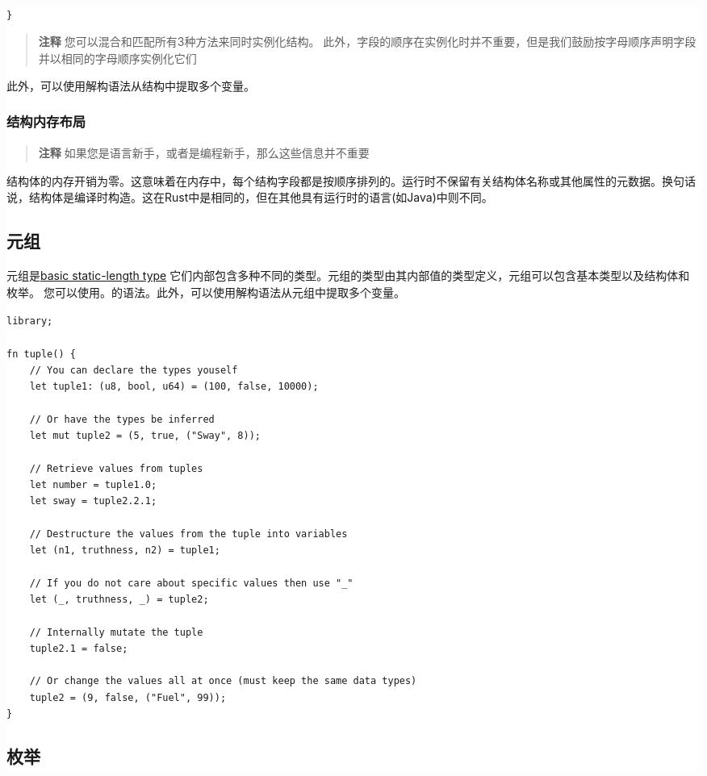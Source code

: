 ```sway
}
```

> **注释**
> 您可以混合和匹配所有3种方法来同时实例化结构。
> 此外，字段的顺序在实例化时并不重要，但是我们鼓励按字母顺序声明字段并以相同的字母顺序实例化它们

此外，可以使用解构语法从结构中提取多个变量。

### 结构内存布局

> **注释**
> 如果您是语言新手，或者是编程新手，那么这些信息并不重要

结构体的内存开销为零。这意味着在内存中，每个结构字段都是按顺序排列的。运行时不保留有关结构体名称或其他属性的元数据。换句话说，结构体是编译时构造。这在Rust中是相同的，但在其他具有运行时的语言(如Java)中则不同。
## 元组



元组是[basic static-length type](./built_in_types.md#tuple-types) 它们内部包含多种不同的类型。元组的类型由其内部值的类型定义，元组可以包含基本类型以及结构体和枚举。
您可以使用。的语法。此外，可以使用解构语法从元组中提取多个变量。


```sway
library;

fn tuple() {
    // You can declare the types youself
    let tuple1: (u8, bool, u64) = (100, false, 10000);

    // Or have the types be inferred
    let mut tuple2 = (5, true, ("Sway", 8));

    // Retrieve values from tuples
    let number = tuple1.0;
    let sway = tuple2.2.1;

    // Destructure the values from the tuple into variables
    let (n1, truthness, n2) = tuple1;

    // If you do not care about specific values then use "_"
    let (_, truthness, _) = tuple2;

    // Internally mutate the tuple
    tuple2.1 = false;

    // Or change the values all at once (must keep the same data types)
    tuple2 = (9, false, ("Fuel", 99));
}
```

## 枚举
